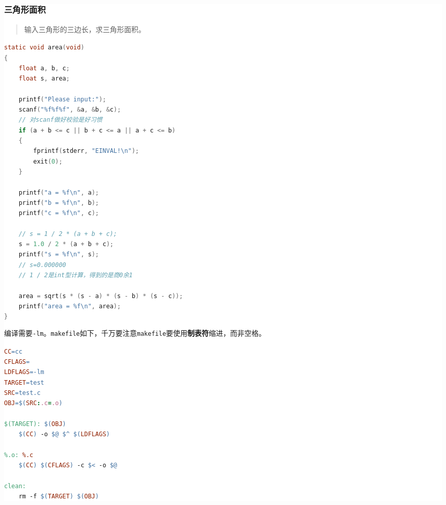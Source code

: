 ### 三角形面积

> 输入三角形的三边长，求三角形面积。

```c
static void area(void)
{
    float a, b, c;
    float s, area;

    printf("Please input:");
    scanf("%f%f%f", &a, &b, &c);
    // 对scanf做好校验是好习惯
    if (a + b <= c || b + c <= a || a + c <= b)
    {
        fprintf(stderr, "EINVAL!\n");
        exit(0);
    }

    printf("a = %f\n", a);
    printf("b = %f\n", b);
    printf("c = %f\n", c);

    // s = 1 / 2 * (a + b + c);
    s = 1.0 / 2 * (a + b + c);
    printf("s = %f\n", s);
    // s=0.000000
    // 1 / 2是int型计算，得到的是商0余1

    area = sqrt(s * (s - a) * (s - b) * (s - c));
    printf("area = %f\n", area);
}

```

编译需要`-lm`。`makefile`如下，千万要注意`makefile`要使用**制表符**缩进，而非空格。

```makefile
CC=cc
CFLAGS=
LDFLAGS=-lm
TARGET=test
SRC=test.c
OBJ=$(SRC:.c=.o)

$(TARGET): $(OBJ)
	$(CC) -o $@ $^ $(LDFLAGS)

%.o: %.c
	$(CC) $(CFLAGS) -c $< -o $@

clean:
	rm -f $(TARGET) $(OBJ)
```

